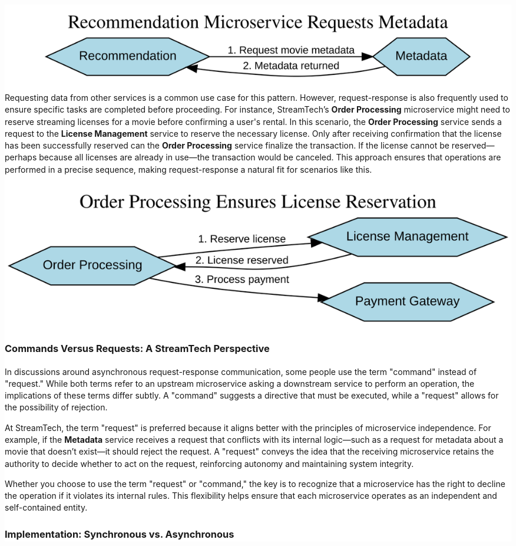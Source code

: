 ![Recommendation Microservice Requests Metadata](Recommendation_Request.svg)

Requesting data from other services is a common use case for this pattern. However, request-response is also frequently used to ensure specific tasks are completed before proceeding. For instance, StreamTech’s **Order Processing** microservice might need to reserve streaming licenses for a movie before confirming a user's rental. In this scenario, the **Order Processing** service sends a request to the **License Management** service to reserve the necessary license. Only after receiving confirmation that the license has been successfully reserved can the **Order Processing** service finalize the transaction. If the license cannot be reserved—perhaps because all licenses are already in use—the transaction would be canceled. This approach ensures that operations are performed in a precise sequence, making request-response a natural fit for scenarios like this.

![Order Processing Ensures License Reservation](License_Reservation.svg)

### Commands Versus Requests: A StreamTech Perspective

In discussions around asynchronous request-response communication, some people use the term "command" instead of "request." While both terms refer to an upstream microservice asking a downstream service to perform an operation, the implications of these terms differ subtly. A "command" suggests a directive that must be executed, while a "request" allows for the possibility of rejection.

At StreamTech, the term "request" is preferred because it aligns better with the principles of microservice independence. For example, if the **Metadata** service receives a request that conflicts with its internal logic—such as a request for metadata about a movie that doesn’t exist—it should reject the request. A "request" conveys the idea that the receiving microservice retains the authority to decide whether to act on the request, reinforcing autonomy and maintaining system integrity.

Whether you choose to use the term "request" or "command," the key is to recognize that a microservice has the right to decline the operation if it violates its internal rules. This flexibility helps ensure that each microservice operates as an independent and self-contained entity.

### Implementation: Synchronous vs. Asynchronous
